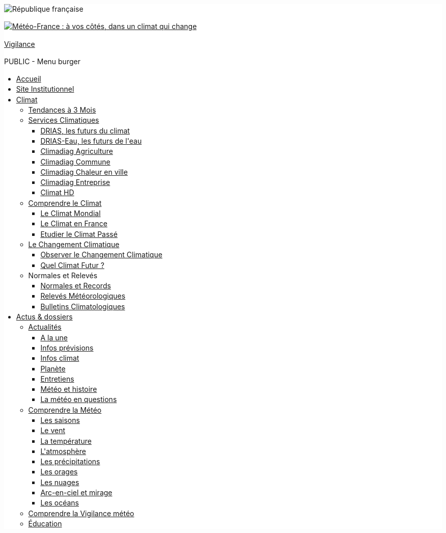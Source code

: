 
![République française](/themes/custom/theme_public/dist/img/marianne.svg "République française")

[![Météo-France : à vos côtés, dans un climat qui change](/themes/custom/theme_public/dist/img/logo_fond_bleu.svg "Météo-France : à vos côtés, dans un climat qui change")](https://www.meteofrance.com/ "Météo-France - page d'accueil")

[Vigilance](https://vigilance.meteofrance.fr/fr "Vigilance Météo-France")

PUBLIC - Menu burger

* [Accueil](https://meteofrance.com/)
* [Site Institutionnel](https://meteofrance.fr/ "Site institutionnel Météo-France")
* [Climat](https://meteofrance.com/climat "Météo-France et le Climat")
    * [Tendances à 3 Mois](https://meteofrance.fr/actualite/publications/les-publications-de-meteo-france/les-dernieres-previsions-saisonnieres "Tendances climatiques à trois mois")
    * [Services Climatiques](https://meteofrance.com/comprendre-climat "Services Climatiques")
        * [DRIAS, les futurs du climat](http://www.drias-climat.fr/ "Drias")
        * [DRIAS-Eau, les futurs de l'eau](https://www.drias-eau.fr/)
        * [Climadiag Agriculture](https://climadiag-agriculture.fr/ "Climadiag Agriculture")
        * [Climadiag Commune](https://meteofrance.com/climadiag-commune "Climadiag Commune")
        * [Climadiag Chaleur en ville](https://meteofrance.com/le-changement-climatique/climadiag-chaleur-en-ville)
        * [Climadiag Entreprise](https://meteofrance.com/climadiag-entreprise "Climadiag Entreprise")
        * [Climat HD](https://meteofrance.com/climathd "Climat HD")
    * [Comprendre le Climat](https://meteofrance.com/comprendre-climat "Comprendre le Climat")
        * [Le Climat Mondial](https://meteofrance.com/comprendre-climat/monde "Le Climat Mondial")
        * [Le Climat en France](https://meteofrance.com/comprendre-climat/france "Le Climat en France")
        * [Etudier le Climat Passé](https://meteofrance.com/comprendre-climat/etudier-climat-passe "Etudier le Climat Passé")
    * [Le Changement Climatique](https://meteofrance.com/changement-climatique "Le Changement Climatique")
        * [Observer le Changement Climatique](https://meteofrance.com/changement-climatique/observer "Observer le Changement Climatique")
        * [Quel Climat Futur ?](https://meteofrance.com/changement-climatique/quel-climat-futur "Quel Climat Futur ?")
    * Normales et Relevés
        * [Normales et Records](https://meteofrance.com/climat/normales/france "Climat : Normales et Records")
        * [Relevés Météorologiques](https://meteofrance.com/climat/releves/france "Climat Relevés")
        * [Bulletins Climatologiques](https://donneespubliques.meteofrance.fr/?fond=produit&id_produit=129&id_rubrique=29 "Bulletins Climatologiques")
* [Actus & dossiers](https://meteofrance.com/actualites-et-dossiers "Actualités Météo-France")
    * [Actualités](https://meteofrance.com/actualites "Actualités Météo-France")
        * [A la une](https://meteofrance.com/actualites/a-la-une)
        * [Infos prévisions](https://meteofrance.com/actualites/previsions)
        * [Infos climat](https://meteofrance.com/actualites/climat)
        * [Planète](https://meteofrance.com/actualites/planete)
        * [Entretiens](https://meteofrance.com/actualites/entretiens)
        * [Météo et histoire](https://meteofrance.com/meteo-et-histoire)
        * [La météo en questions](https://meteofrance.com/magazine/meteo-questions)
    * [Comprendre la Météo](https://meteofrance.com/comprendre-la-meteo "Comprendre la météo")
        * [Les saisons](https://meteofrance.com/comprendre-la-meteo/saisons)
        * [Le vent](https://meteofrance.com/comprendre-la-meteo/le-vent)
        * [La température](https://meteofrance.com/comprendre-la-meteo/temperatures)
        * [L'atmosphère](https://meteofrance.com/comprendre-la-meteo/atmosphere)
        * [Les précipitations](https://meteofrance.com/comprendre-la-meteo/precipitations)
        * [Les orages](https://meteofrance.com/comprendre-la-meteo/orages)
        * [Les nuages](https://meteofrance.com/comprendre-la-meteo/nuages)
        * [Arc-en-ciel et mirage](https://meteofrance.com/comprendre-la-meteo/arc-en-ciel)
        * [Les océans](https://meteofrance.com/comprendre-la-meteo/oceans)
    * [Comprendre la Vigilance météo](https://meteofrance.com/comprendre-la-vigilance "Comprendre la Vigilance")
    * [Éducation](https://meteofrance.com/education "Education")
